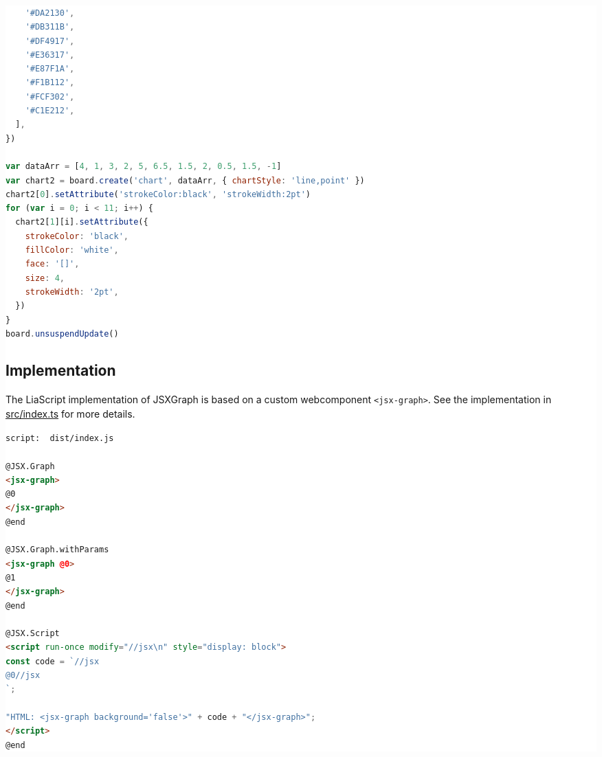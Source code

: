 ``` javascript @JSX.Script
    '#DA2130',
    '#DB311B',
    '#DF4917',
    '#E36317',
    '#E87F1A',
    '#F1B112',
    '#FCF302',
    '#C1E212',
  ],
})

var dataArr = [4, 1, 3, 2, 5, 6.5, 1.5, 2, 0.5, 1.5, -1]
var chart2 = board.create('chart', dataArr, { chartStyle: 'line,point' })
chart2[0].setAttribute('strokeColor:black', 'strokeWidth:2pt')
for (var i = 0; i < 11; i++) {
  chart2[1][i].setAttribute({
    strokeColor: 'black',
    fillColor: 'white',
    face: '[]',
    size: 4,
    strokeWidth: '2pt',
  })
}
board.unsuspendUpdate()
```

## Implementation

The LiaScript implementation of JSXGraph is based on a custom webcomponent `<jsx-graph>`. See the implementation in [src/index.ts](src/index.ts) for more details.

``` html
script:  dist/index.js

@JSX.Graph
<jsx-graph>
@0
</jsx-graph>
@end

@JSX.Graph.withParams
<jsx-graph @0>
@1
</jsx-graph>
@end

@JSX.Script
<script run-once modify="//jsx\n" style="display: block">
const code = `//jsx
@0//jsx
`;

"HTML: <jsx-graph background='false'>" + code + "</jsx-graph>";
</script>
@end
```
